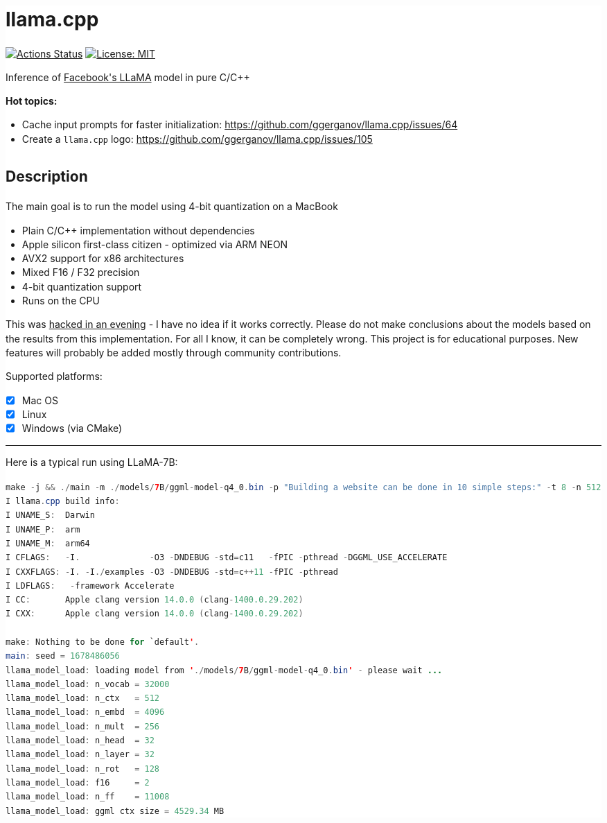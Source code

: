 # llama.cpp

[![Actions Status](https://github.com/ggerganov/llama.cpp/workflows/CI/badge.svg)](https://github.com/ggerganov/llama.cpp/actions)
[![License: MIT](https://img.shields.io/badge/license-MIT-blue.svg)](https://opensource.org/licenses/MIT)

Inference of [Facebook's LLaMA](https://github.com/facebookresearch/llama) model in pure C/C++

**Hot topics:**

- Cache input prompts for faster initialization: https://github.com/ggerganov/llama.cpp/issues/64
- Create a `llama.cpp` logo: https://github.com/ggerganov/llama.cpp/issues/105

## Description

The main goal is to run the model using 4-bit quantization on a MacBook

- Plain C/C++ implementation without dependencies
- Apple silicon first-class citizen - optimized via ARM NEON
- AVX2 support for x86 architectures
- Mixed F16 / F32 precision
- 4-bit quantization support
- Runs on the CPU

This was [hacked in an evening](https://github.com/ggerganov/llama.cpp/issues/33#issuecomment-1465108022) - I have no idea if it works correctly.
Please do not make conclusions about the models based on the results from this implementation.
For all I know, it can be completely wrong. This project is for educational purposes.
New features will probably be added mostly through community contributions.

Supported platforms:

- [X] Mac OS
- [X] Linux
- [X] Windows (via CMake)

---

Here is a typical run using LLaMA-7B:

```java
make -j && ./main -m ./models/7B/ggml-model-q4_0.bin -p "Building a website can be done in 10 simple steps:" -t 8 -n 512
I llama.cpp build info:
I UNAME_S:  Darwin
I UNAME_P:  arm
I UNAME_M:  arm64
I CFLAGS:   -I.              -O3 -DNDEBUG -std=c11   -fPIC -pthread -DGGML_USE_ACCELERATE
I CXXFLAGS: -I. -I./examples -O3 -DNDEBUG -std=c++11 -fPIC -pthread
I LDFLAGS:   -framework Accelerate
I CC:       Apple clang version 14.0.0 (clang-1400.0.29.202)
I CXX:      Apple clang version 14.0.0 (clang-1400.0.29.202)

make: Nothing to be done for `default'.
main: seed = 1678486056
llama_model_load: loading model from './models/7B/ggml-model-q4_0.bin' - please wait ...
llama_model_load: n_vocab = 32000
llama_model_load: n_ctx   = 512
llama_model_load: n_embd  = 4096
llama_model_load: n_mult  = 256
llama_model_load: n_head  = 32
llama_model_load: n_layer = 32
llama_model_load: n_rot   = 128
llama_model_load: f16     = 2
llama_model_load: n_ff    = 11008
llama_model_load: ggml ctx size = 4529.34 MB
```